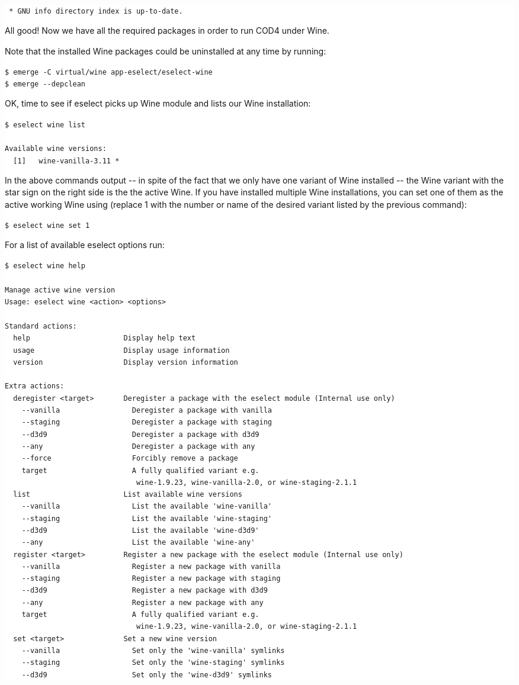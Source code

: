 ```
 * GNU info directory index is up-to-date.
```

All good! Now we have all the required packages in order to run COD4 under Wine.

Note that the installed Wine packages could be uninstalled at any time by running:

```
$ emerge -C virtual/wine app-eselect/eselect-wine
$ emerge --depclean
```

OK, time to see if eselect picks up Wine module and lists our Wine installation:

```
$ eselect wine list

Available wine versions:
  [1]   wine-vanilla-3.11 *
```

In the above commands output -- in spite of the fact that we only have one variant of Wine installed -- the Wine variant with the star sign on the right side is the the active Wine. If you have installed multiple Wine installations, you can set one of them as the active working Wine using (replace 1 with the number or name of the desired variant listed by the previous command):

```
$ eselect wine set 1
```

For a list of available eselect options run:

```
$ eselect wine help

Manage active wine version
Usage: eselect wine <action> <options>

Standard actions:
  help                      Display help text
  usage                     Display usage information
  version                   Display version information

Extra actions:
  deregister <target>       Deregister a package with the eselect module (Internal use only)
    --vanilla                 Deregister a package with vanilla
    --staging                 Deregister a package with staging
    --d3d9                    Deregister a package with d3d9
    --any                     Deregister a package with any
    --force                   Forcibly remove a package
    target                    A fully qualified variant e.g.
                               wine-1.9.23, wine-vanilla-2.0, or wine-staging-2.1.1
  list                      List available wine versions
    --vanilla                 List the available 'wine-vanilla'
    --staging                 List the available 'wine-staging'
    --d3d9                    List the available 'wine-d3d9'
    --any                     List the available 'wine-any'
  register <target>         Register a new package with the eselect module (Internal use only)
    --vanilla                 Register a new package with vanilla
    --staging                 Register a new package with staging
    --d3d9                    Register a new package with d3d9
    --any                     Register a new package with any
    target                    A fully qualified variant e.g.
                               wine-1.9.23, wine-vanilla-2.0, or wine-staging-2.1.1
  set <target>              Set a new wine version
    --vanilla                 Set only the 'wine-vanilla' symlinks
    --staging                 Set only the 'wine-staging' symlinks
    --d3d9                    Set only the 'wine-d3d9' symlinks
```
